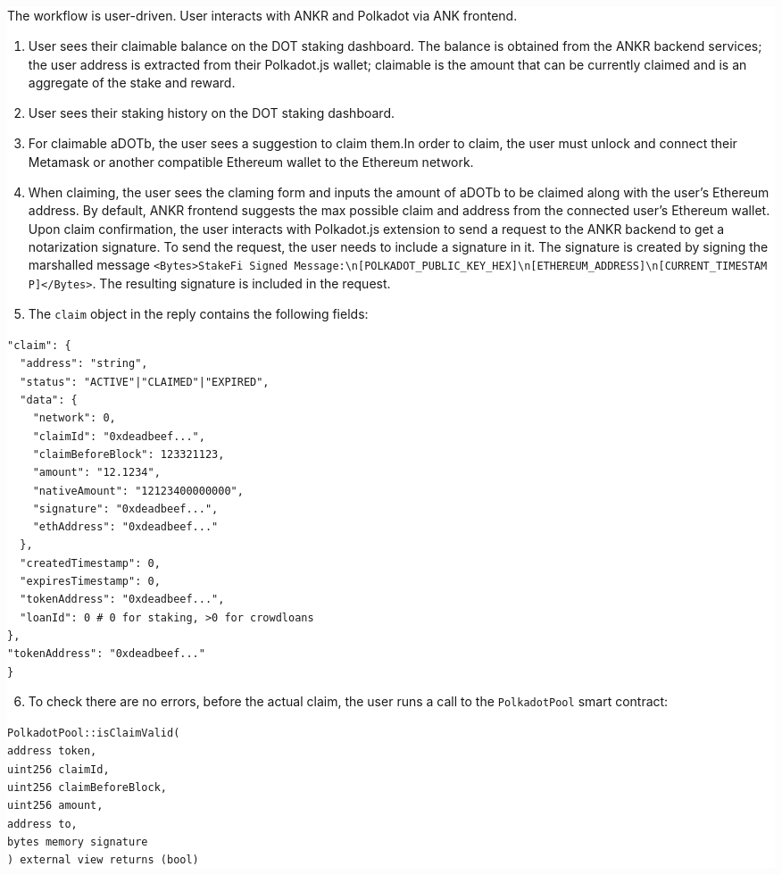 The workflow is user-driven. User interacts with ANKR and Polkadot via ANK frontend. 

1. User sees their claimable balance on the DOT staking dashboard. The balance is obtained from the ANKR backend services; the user address is extracted from their Polkadot.js wallet; claimable is the amount that can be currently claimed and is an aggregate of the stake and reward.

2. User sees their staking history on the DOT staking dashboard. 

3. For claimable aDOTb, the user sees a suggestion to claim them.In order to claim, the user must unlock and connect their Metamask or another compatible Ethereum wallet to the Ethereum network.

4. When claiming, the user sees the claming form and inputs the amount of aDOTb to be claimed along with the user’s Ethereum address. By default, ANKR frontend suggests the max possible claim and address from the connected user’s Ethereum wallet.  Upon claim confirmation, the user interacts with Polkadot.js extension to send a request to the ANKR backend to get a notarization signature. To send the request, the user needs to include a signature in it. The signature is created by signing the marshalled message `<Bytes>StakeFi Signed Message:\n[POLKADOT_PUBLIC_KEY_HEX]\n[ETHEREUM_ADDRESS]\n[CURRENT_TIMESTAMP]</Bytes>`. The resulting signature is included in the request.

5. The `claim` object in the reply contains the following fields: 

  ```{
  "claim": {
    "address": "string",
    "status": "ACTIVE"|"CLAIMED"|"EXPIRED",
    "data": {
      "network": 0,
      "claimId": "0xdeadbeef...",
      "claimBeforeBlock": 123321123,
      "amount": "12.1234",
      "nativeAmount": "12123400000000",
      "signature": "0xdeadbeef...",
      "ethAddress": "0xdeadbeef..."
    },
    "createdTimestamp": 0,
    "expiresTimestamp": 0,
    "tokenAddress": "0xdeadbeef...",
    "loanId": 0 # 0 for staking, >0 for crowdloans
  },
  "tokenAddress": "0xdeadbeef..."
  }
  ```
6. To check there are no errors, before the actual claim, the user runs a call to the `PolkadotPool` smart contract:
  ```
PolkadotPool::isClaimValid(
  address token, 
  uint256 claimId, 
  uint256 claimBeforeBlock, 
  uint256 amount, 
  address to, 
  bytes memory signature
) external view returns (bool)
  ```
